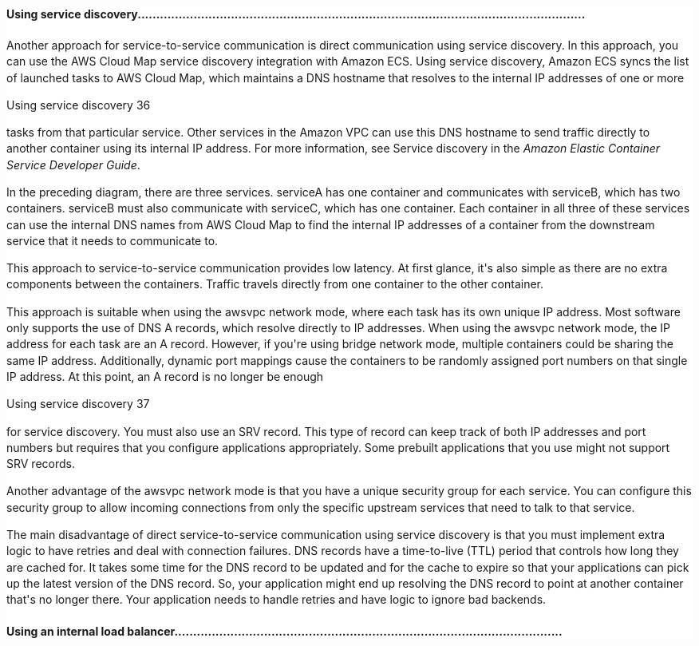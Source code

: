 #### Using service discovery........................................................................................................................

Another approach for service-to-service communication is direct communication using service
discovery. In this approach, you can use the AWS Cloud Map service discovery integration with
Amazon ECS. Using service discovery, Amazon ECS syncs the list of launched tasks to AWS Cloud
Map, which maintains a DNS hostname that resolves to the internal IP addresses of one or more

Using service discovery 36


tasks from that particular service. Other services in the Amazon VPC can use this DNS hostname
to send traffic directly to another container using its internal IP address. For more information, see
Service discovery in the _Amazon Elastic Container Service Developer Guide_.

In the preceding diagram, there are three services. serviceA has one container and communicates
with serviceB, which has two containers. serviceB must also communicate with serviceC,
which has one container. Each container in all three of these services can use the internal DNS
names from AWS Cloud Map to find the internal IP addresses of a container from the downstream
service that it needs to communicate to.

This approach to service-to-service communication provides low latency. At first glance, it's also
simple as there are no extra components between the containers. Traffic travels directly from one
container to the other container.

This approach is suitable when using the awsvpc network mode, where each task has its own
unique IP address. Most software only supports the use of DNS A records, which resolve directly
to IP addresses. When using the awsvpc network mode, the IP address for each task are an A
record. However, if you're using bridge network mode, multiple containers could be sharing
the same IP address. Additionally, dynamic port mappings cause the containers to be randomly
assigned port numbers on that single IP address. At this point, an A record is no longer be enough

Using service discovery 37


for service discovery. You must also use an SRV record. This type of record can keep track of both
IP addresses and port numbers but requires that you configure applications appropriately. Some
prebuilt applications that you use might not support SRV records.

Another advantage of the awsvpc network mode is that you have a unique security group for each
service. You can configure this security group to allow incoming connections from only the specific
upstream services that need to talk to that service.

The main disadvantage of direct service-to-service communication using service discovery is that
you must implement extra logic to have retries and deal with connection failures. DNS records have
a time-to-live (TTL) period that controls how long they are cached for. It takes some time for the
DNS record to be updated and for the cache to expire so that your applications can pick up the
latest version of the DNS record. So, your application might end up resolving the DNS record to
point at another container that's no longer there. Your application needs to handle retries and have
logic to ignore bad backends.

#### Using an internal load balancer........................................................................................................
